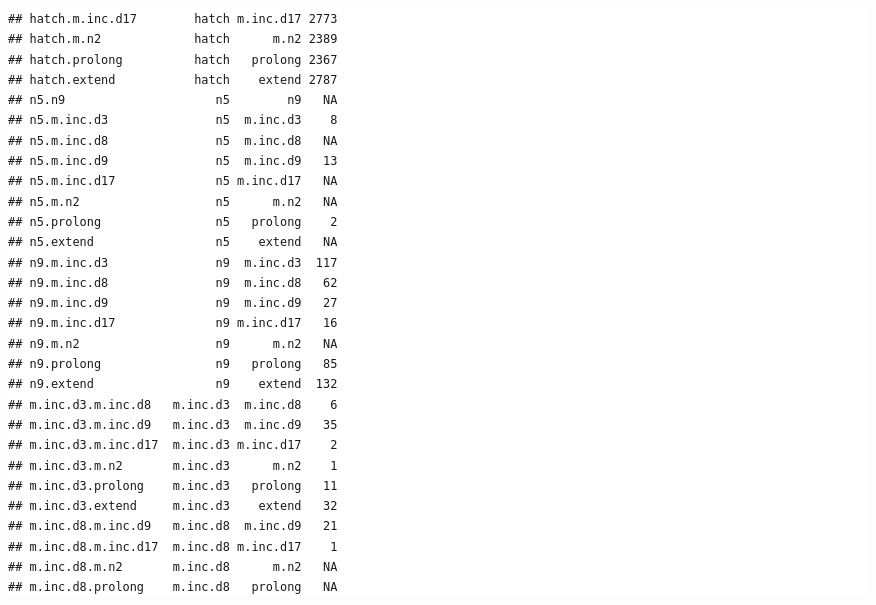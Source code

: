     ## hatch.m.inc.d17        hatch m.inc.d17 2773
    ## hatch.m.n2             hatch      m.n2 2389
    ## hatch.prolong          hatch   prolong 2367
    ## hatch.extend           hatch    extend 2787
    ## n5.n9                     n5        n9   NA
    ## n5.m.inc.d3               n5  m.inc.d3    8
    ## n5.m.inc.d8               n5  m.inc.d8   NA
    ## n5.m.inc.d9               n5  m.inc.d9   13
    ## n5.m.inc.d17              n5 m.inc.d17   NA
    ## n5.m.n2                   n5      m.n2   NA
    ## n5.prolong                n5   prolong    2
    ## n5.extend                 n5    extend   NA
    ## n9.m.inc.d3               n9  m.inc.d3  117
    ## n9.m.inc.d8               n9  m.inc.d8   62
    ## n9.m.inc.d9               n9  m.inc.d9   27
    ## n9.m.inc.d17              n9 m.inc.d17   16
    ## n9.m.n2                   n9      m.n2   NA
    ## n9.prolong                n9   prolong   85
    ## n9.extend                 n9    extend  132
    ## m.inc.d3.m.inc.d8   m.inc.d3  m.inc.d8    6
    ## m.inc.d3.m.inc.d9   m.inc.d3  m.inc.d9   35
    ## m.inc.d3.m.inc.d17  m.inc.d3 m.inc.d17    2
    ## m.inc.d3.m.n2       m.inc.d3      m.n2    1
    ## m.inc.d3.prolong    m.inc.d3   prolong   11
    ## m.inc.d3.extend     m.inc.d3    extend   32
    ## m.inc.d8.m.inc.d9   m.inc.d8  m.inc.d9   21
    ## m.inc.d8.m.inc.d17  m.inc.d8 m.inc.d17    1
    ## m.inc.d8.m.n2       m.inc.d8      m.n2   NA
    ## m.inc.d8.prolong    m.inc.d8   prolong   NA
